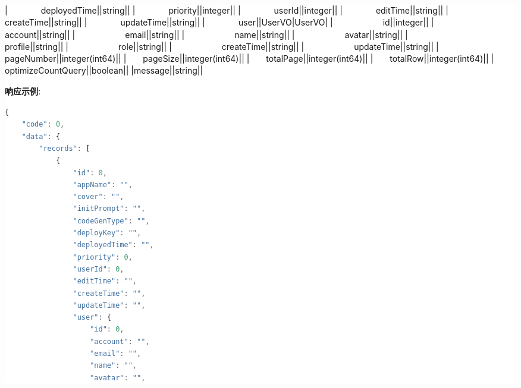 |&emsp;&emsp;&emsp;&emsp;deployedTime||string||
|&emsp;&emsp;&emsp;&emsp;priority||integer||
|&emsp;&emsp;&emsp;&emsp;userId||integer||
|&emsp;&emsp;&emsp;&emsp;editTime||string||
|&emsp;&emsp;&emsp;&emsp;createTime||string||
|&emsp;&emsp;&emsp;&emsp;updateTime||string||
|&emsp;&emsp;&emsp;&emsp;user||UserVO|UserVO|
|&emsp;&emsp;&emsp;&emsp;&emsp;&emsp;id||integer||
|&emsp;&emsp;&emsp;&emsp;&emsp;&emsp;account||string||
|&emsp;&emsp;&emsp;&emsp;&emsp;&emsp;email||string||
|&emsp;&emsp;&emsp;&emsp;&emsp;&emsp;name||string||
|&emsp;&emsp;&emsp;&emsp;&emsp;&emsp;avatar||string||
|&emsp;&emsp;&emsp;&emsp;&emsp;&emsp;profile||string||
|&emsp;&emsp;&emsp;&emsp;&emsp;&emsp;role||string||
|&emsp;&emsp;&emsp;&emsp;&emsp;&emsp;createTime||string||
|&emsp;&emsp;&emsp;&emsp;&emsp;&emsp;updateTime||string||
|&emsp;&emsp;pageNumber||integer(int64)||
|&emsp;&emsp;pageSize||integer(int64)||
|&emsp;&emsp;totalPage||integer(int64)||
|&emsp;&emsp;totalRow||integer(int64)||
|&emsp;&emsp;optimizeCountQuery||boolean||
|message||string||


**响应示例**:
```javascript
{
	"code": 0,
	"data": {
		"records": [
			{
				"id": 0,
				"appName": "",
				"cover": "",
				"initPrompt": "",
				"codeGenType": "",
				"deployKey": "",
				"deployedTime": "",
				"priority": 0,
				"userId": 0,
				"editTime": "",
				"createTime": "",
				"updateTime": "",
				"user": {
					"id": 0,
					"account": "",
					"email": "",
					"name": "",
					"avatar": "",
```